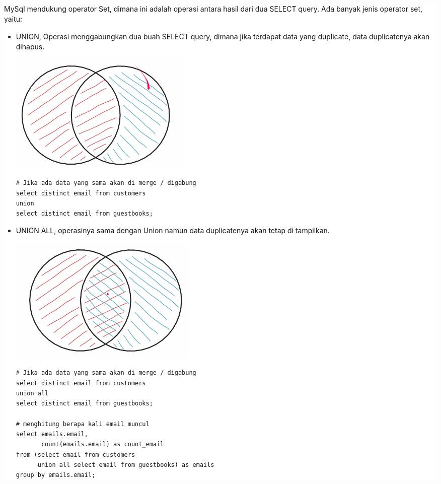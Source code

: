 MySql mendukung operator Set, dimana ini adalah operasi antara hasil dari dua SELECT query. Ada banyak jenis operator set, yaitu:
- UNION, Operasi menggabungkan dua buah SELECT query, dimana jika terdapat data yang duplicate, data duplicatenya akan dihapus.
   
   ![image](./image/img_12.png)

   ```mysql
   # Jika ada data yang sama akan di merge / digabung
   select distinct email from customers
   union
   select distinct email from guestbooks;
   ```

- UNION ALL, operasinya sama dengan Union namun data duplicatenya akan tetap di tampilkan.

   ![image](./image/img_13.png)

   ```mysql
   # Jika ada data yang sama akan di merge / digabung
   select distinct email from customers
   union all
   select distinct email from guestbooks;
   
   # menghitung berapa kali email muncul
   select emails.email,
          count(emails.email) as count_email
   from (select email from customers
         union all select email from guestbooks) as emails
   group by emails.email;
   ```

